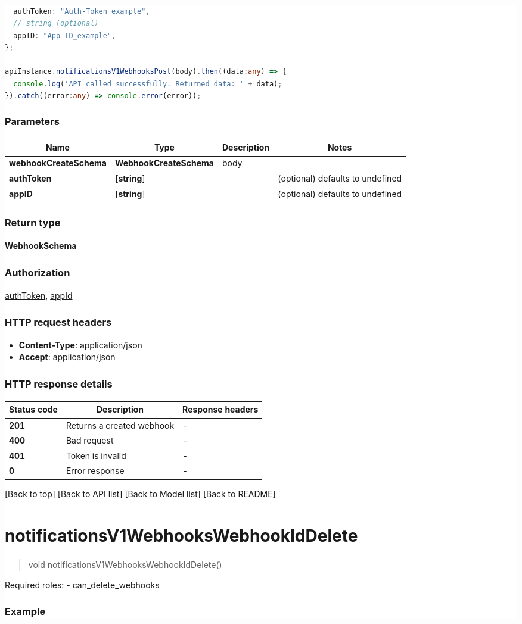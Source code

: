 ```typescript
  authToken: "Auth-Token_example",
  // string (optional)
  appID: "App-ID_example",
};

apiInstance.notificationsV1WebhooksPost(body).then((data:any) => {
  console.log('API called successfully. Returned data: ' + data);
}).catch((error:any) => console.error(error));
```


### Parameters

Name | Type | Description  | Notes
------------- | ------------- | ------------- | -------------
 **webhookCreateSchema** | **WebhookCreateSchema**| body |
 **authToken** | [**string**] |  | (optional) defaults to undefined
 **appID** | [**string**] |  | (optional) defaults to undefined


### Return type

**WebhookSchema**

### Authorization

[authToken](README.md#authToken), [appId](README.md#appId)

### HTTP request headers

 - **Content-Type**: application/json
 - **Accept**: application/json


### HTTP response details
| Status code | Description | Response headers |
|-------------|-------------|------------------|
**201** | Returns a created webhook |  -  |
**400** | Bad request |  -  |
**401** | Token is invalid |  -  |
**0** | Error response |  -  |

[[Back to top]](#) [[Back to API list]](README.md#documentation-for-api-endpoints) [[Back to Model list]](README.md#documentation-for-models) [[Back to README]](README.md)

# **notificationsV1WebhooksWebhookIdDelete**
> void notificationsV1WebhooksWebhookIdDelete()

 Required roles:  - can_delete_webhooks 

### Example
